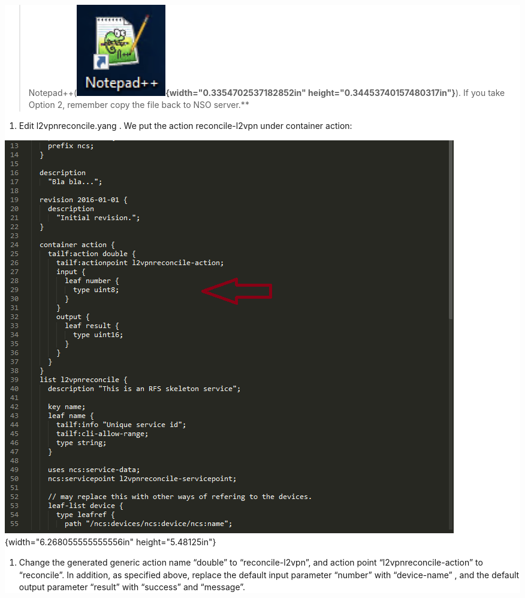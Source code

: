 > Notepad++(**![](./media/media/image13.png){width="0.3354702537182852in"
> height="0.34453740157480317in"}**). If you take Option 2, remember
> copy the file back to NSO server.**

1.  Edit l2vpnreconcile.yang . We put the action reconcile-l2vpn under
    container action:

![](./media/media/image16.tiff){width="6.268055555555556in"
height="5.48125in"}

1.  Change the generated generic action name “double” to
    “reconcile-l2vpn”, and action point “l2vpnreconcile-action” to
    “reconcile”. In addition, as specified above, replace the default
    input parameter “number” with “device-name” , and the default output
    parameter “result” with “success” and “message”.
